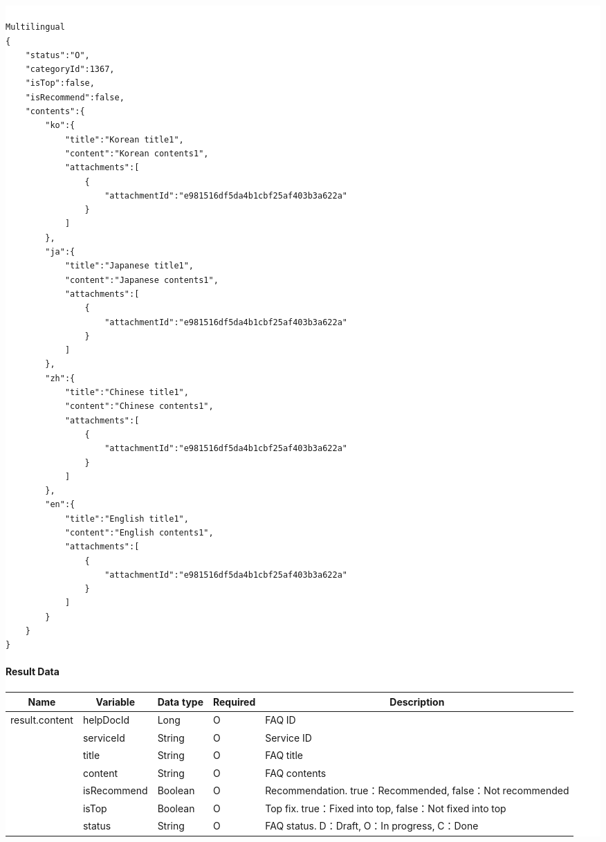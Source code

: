 ```

Multilingual
{
    "status":"O",
    "categoryId":1367,
    "isTop":false,
    "isRecommend":false,
    "contents":{
        "ko":{
            "title":"Korean title1",
            "content":"Korean contents1",
            "attachments":[
                {
                    "attachmentId":"e981516df5da4b1cbf25af403b3a622a"
                }
            ]
        },
        "ja":{
            "title":"Japanese title1",
            "content":"Japanese contents1",
            "attachments":[
                {
                    "attachmentId":"e981516df5da4b1cbf25af403b3a622a"
                }
            ]
        },
        "zh":{
            "title":"Chinese title1",
            "content":"Chinese contents1",
            "attachments":[
                {
                    "attachmentId":"e981516df5da4b1cbf25af403b3a622a"
                }
            ]
        },
        "en":{
            "title":"English title1",
            "content":"English contents1",
            "attachments":[
                {
                    "attachmentId":"e981516df5da4b1cbf25af403b3a622a"
                }
            ]
        }
    }
}
```

#### Result Data
|Name |Variable |Data type |Required | Description|
|---------|---------|-----------|---------|----|
|result.content	|helpDocId	|Long	|O	|FAQ ID|
|	              |serviceId	|String	|O	|Service ID|
|	              |title	|String	|O	|FAQ title|
|	              |content	|String	|O	|FAQ contents|
| 	            |isRecommend	|Boolean	|O	|Recommendation. true：Recommended, false：Not recommended|
| 	            |isTop	|Boolean	|O	|Top fix. true：Fixed into top, false：Not fixed into top|
| 	            |status	|String	|O	|FAQ status. D：Draft, O：In progress, C：Done|